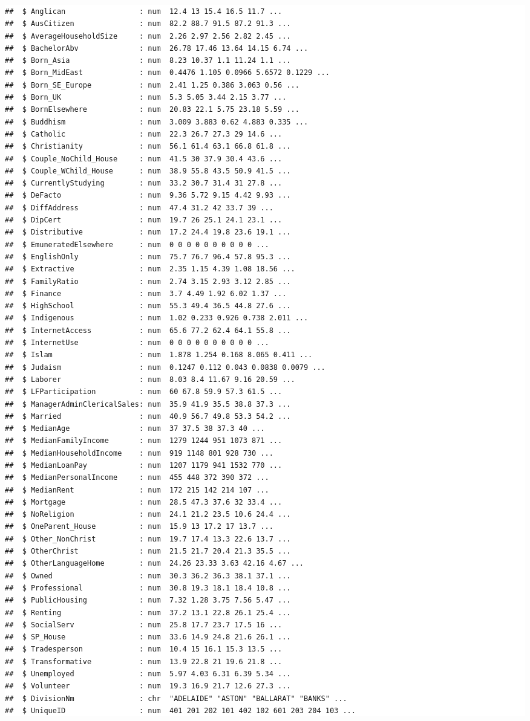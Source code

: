 ```
##  $ Anglican                 : num  12.4 13 15.4 16.5 11.7 ...
##  $ AusCitizen               : num  82.2 88.7 91.5 87.2 91.3 ...
##  $ AverageHouseholdSize     : num  2.26 2.97 2.56 2.82 2.45 ...
##  $ BachelorAbv              : num  26.78 17.46 13.64 14.15 6.74 ...
##  $ Born_Asia                : num  8.23 10.37 1.1 11.24 1.1 ...
##  $ Born_MidEast             : num  0.4476 1.105 0.0966 5.6572 0.1229 ...
##  $ Born_SE_Europe           : num  2.41 1.25 0.386 3.063 0.56 ...
##  $ Born_UK                  : num  5.3 5.05 3.44 2.15 3.77 ...
##  $ BornElsewhere            : num  20.83 22.1 5.75 23.18 5.59 ...
##  $ Buddhism                 : num  3.009 3.883 0.62 4.883 0.335 ...
##  $ Catholic                 : num  22.3 26.7 27.3 29 14.6 ...
##  $ Christianity             : num  56.1 61.4 63.1 66.8 61.8 ...
##  $ Couple_NoChild_House     : num  41.5 30 37.9 30.4 43.6 ...
##  $ Couple_WChild_House      : num  38.9 55.8 43.5 50.9 41.5 ...
##  $ CurrentlyStudying        : num  33.2 30.7 31.4 31 27.8 ...
##  $ DeFacto                  : num  9.36 5.72 9.15 4.42 9.93 ...
##  $ DiffAddress              : num  47.4 31.2 42 33.7 39 ...
##  $ DipCert                  : num  19.7 26 25.1 24.1 23.1 ...
##  $ Distributive             : num  17.2 24.4 19.8 23.6 19.1 ...
##  $ EmuneratedElsewhere      : num  0 0 0 0 0 0 0 0 0 0 ...
##  $ EnglishOnly              : num  75.7 76.7 96.4 57.8 95.3 ...
##  $ Extractive               : num  2.35 1.15 4.39 1.08 18.56 ...
##  $ FamilyRatio              : num  2.74 3.15 2.93 3.12 2.85 ...
##  $ Finance                  : num  3.7 4.49 1.92 6.02 1.37 ...
##  $ HighSchool               : num  55.3 49.4 36.5 44.8 27.6 ...
##  $ Indigenous               : num  1.02 0.233 0.926 0.738 2.011 ...
##  $ InternetAccess           : num  65.6 77.2 62.4 64.1 55.8 ...
##  $ InternetUse              : num  0 0 0 0 0 0 0 0 0 0 ...
##  $ Islam                    : num  1.878 1.254 0.168 8.065 0.411 ...
##  $ Judaism                  : num  0.1247 0.112 0.043 0.0838 0.0079 ...
##  $ Laborer                  : num  8.03 8.4 11.67 9.16 20.59 ...
##  $ LFParticipation          : num  60 67.8 59.9 57.3 61.5 ...
##  $ ManagerAdminClericalSales: num  35.9 41.9 35.5 38.8 37.3 ...
##  $ Married                  : num  40.9 56.7 49.8 53.3 54.2 ...
##  $ MedianAge                : num  37 37.5 38 37.3 40 ...
##  $ MedianFamilyIncome       : num  1279 1244 951 1073 871 ...
##  $ MedianHouseholdIncome    : num  919 1148 801 928 730 ...
##  $ MedianLoanPay            : num  1207 1179 941 1532 770 ...
##  $ MedianPersonalIncome     : num  455 448 372 390 372 ...
##  $ MedianRent               : num  172 215 142 214 107 ...
##  $ Mortgage                 : num  28.5 47.3 37.6 32 33.4 ...
##  $ NoReligion               : num  24.1 21.2 23.5 10.6 24.4 ...
##  $ OneParent_House          : num  15.9 13 17.2 17 13.7 ...
##  $ Other_NonChrist          : num  19.7 17.4 13.3 22.6 13.7 ...
##  $ OtherChrist              : num  21.5 21.7 20.4 21.3 35.5 ...
##  $ OtherLanguageHome        : num  24.26 23.33 3.63 42.16 4.67 ...
##  $ Owned                    : num  30.3 36.2 36.3 38.1 37.1 ...
##  $ Professional             : num  30.8 19.3 18.1 18.4 10.8 ...
##  $ PublicHousing            : num  7.32 1.28 3.75 7.56 5.47 ...
##  $ Renting                  : num  37.2 13.1 22.8 26.1 25.4 ...
##  $ SocialServ               : num  25.8 17.7 23.7 17.5 16 ...
##  $ SP_House                 : num  33.6 14.9 24.8 21.6 26.1 ...
##  $ Tradesperson             : num  10.4 15 16.1 15.3 13.5 ...
##  $ Transformative           : num  13.9 22.8 21 19.6 21.8 ...
##  $ Unemployed               : num  5.97 4.03 6.31 6.39 5.34 ...
##  $ Volunteer                : num  19.3 16.9 21.7 12.6 27.3 ...
##  $ DivisionNm               : chr  "ADELAIDE" "ASTON" "BALLARAT" "BANKS" ...
##  $ UniqueID                 : num  401 201 202 101 402 102 601 203 204 103 ...
```
